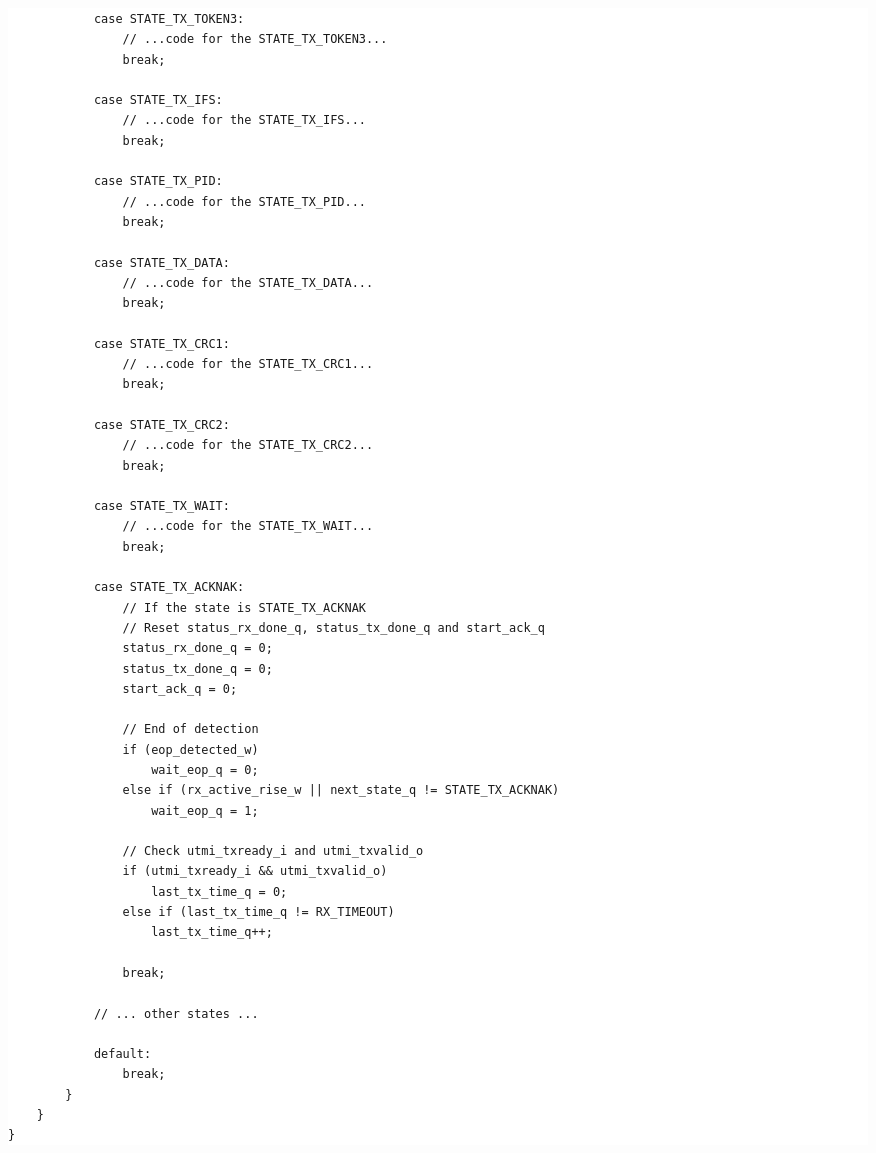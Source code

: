                 case STATE_TX_TOKEN3:
                    // ...code for the STATE_TX_TOKEN3...
                    break;

                case STATE_TX_IFS:
                    // ...code for the STATE_TX_IFS...
                    break;

                case STATE_TX_PID:
                    // ...code for the STATE_TX_PID...
                    break;

                case STATE_TX_DATA:
                    // ...code for the STATE_TX_DATA...
                    break;

                case STATE_TX_CRC1:
                    // ...code for the STATE_TX_CRC1...
                    break;

                case STATE_TX_CRC2:
                    // ...code for the STATE_TX_CRC2...
                    break;

                case STATE_TX_WAIT:
                    // ...code for the STATE_TX_WAIT...
                    break;

                case STATE_TX_ACKNAK:
                    // If the state is STATE_TX_ACKNAK
                    // Reset status_rx_done_q, status_tx_done_q and start_ack_q
                    status_rx_done_q = 0;
                    status_tx_done_q = 0;
                    start_ack_q = 0;

                    // End of detection
                    if (eop_detected_w) 
                        wait_eop_q = 0;
                    else if (rx_active_rise_w || next_state_q != STATE_TX_ACKNAK) 
                        wait_eop_q = 1;

                    // Check utmi_txready_i and utmi_txvalid_o
                    if (utmi_txready_i && utmi_txvalid_o) 
                        last_tx_time_q = 0;
                    else if (last_tx_time_q != RX_TIMEOUT) 
                        last_tx_time_q++;

                    break;

                // ... other states ...

                default:
                    break;
            }
        }
    }
    